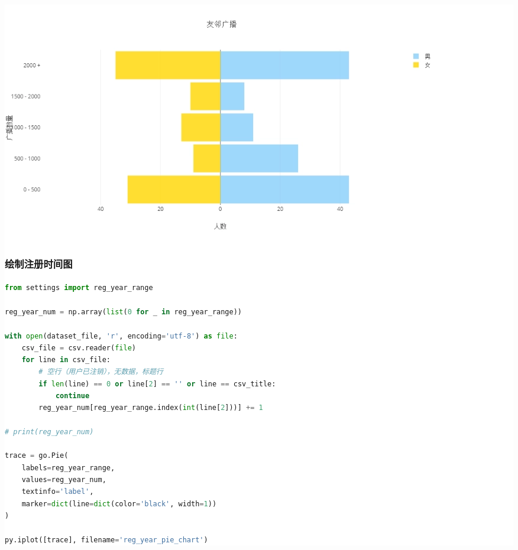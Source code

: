![picture-2](picture-2.webp)

<h3 id='Draw-registration-time-chart'> 绘制注册时间图 </h3>

``` python
from settings import reg_year_range

reg_year_num = np.array(list(0 for _ in reg_year_range))

with open(dataset_file, 'r', encoding='utf-8') as file:
    csv_file = csv.reader(file)
    for line in csv_file:
        # 空行（用户已注销），无数据，标题行
        if len(line) == 0 or line[2] == '' or line == csv_title:
            continue
        reg_year_num[reg_year_range.index(int(line[2]))] += 1

# print(reg_year_num)

trace = go.Pie(
    labels=reg_year_range,
    values=reg_year_num,
    textinfo='label',
    marker=dict(line=dict(color='black', width=1))
)

py.iplot([trace], filename='reg_year_pie_chart')

```
